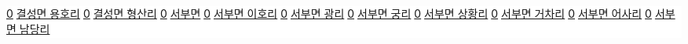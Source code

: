 
  <tr>
    <td><a href="4480036028.html">0</a></td>
    <td><a href="4480036028.html">결성면 용호리</a></td>
  </tr>
    

  <tr>
    <td><a href="4480036029.html">0</a></td>
    <td><a href="4480036029.html">결성면 형산리</a></td>
  </tr>
    

  <tr>
    <td><a href="4480037000.html">0</a></td>
    <td><a href="4480037000.html">서부면</a></td>
  </tr>
    

  <tr>
    <td><a href="4480037021.html">0</a></td>
    <td><a href="4480037021.html">서부면 이호리</a></td>
  </tr>
    

  <tr>
    <td><a href="4480037022.html">0</a></td>
    <td><a href="4480037022.html">서부면 광리</a></td>
  </tr>
    

  <tr>
    <td><a href="4480037023.html">0</a></td>
    <td><a href="4480037023.html">서부면 궁리</a></td>
  </tr>
    

  <tr>
    <td><a href="4480037024.html">0</a></td>
    <td><a href="4480037024.html">서부면 상황리</a></td>
  </tr>
    

  <tr>
    <td><a href="4480037025.html">0</a></td>
    <td><a href="4480037025.html">서부면 거차리</a></td>
  </tr>
    

  <tr>
    <td><a href="4480037026.html">0</a></td>
    <td><a href="4480037026.html">서부면 어사리</a></td>
  </tr>
    

  <tr>
    <td><a href="4480037027.html">0</a></td>
    <td><a href="4480037027.html">서부면 남당리</a></td>
  </tr>
    